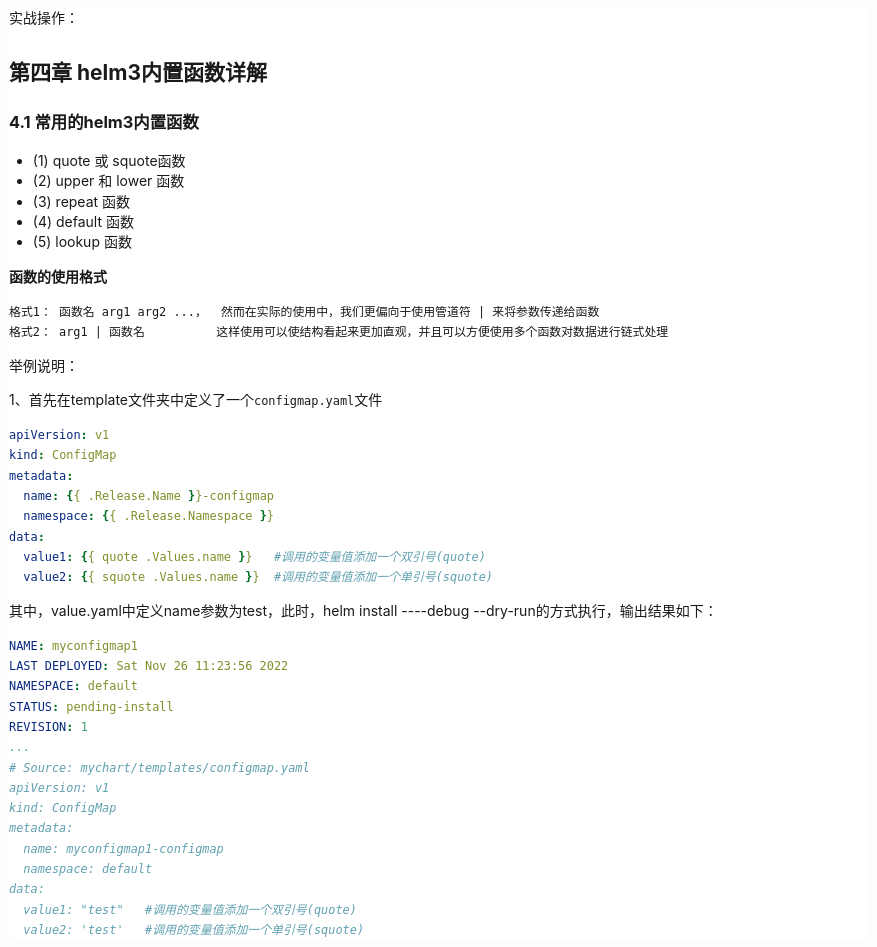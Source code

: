 实战操作：

```java

```

## 第四章 helm3内置函数详解

### 4.1 常用的helm3内置函数

- (1) quote 或 squote函数
- (2) upper 和 lower 函数
- (3) repeat 函数
- (4) default 函数
- (5) lookup 函数

**函数的使用格式**

```jva
格式1： 函数名 arg1 arg2 ...，  然而在实际的使用中，我们更偏向于使用管道符 | 来将参数传递给函数
格式2： arg1 | 函数名          这样使用可以使结构看起来更加直观，并且可以方便使用多个函数对数据进行链式处理
```

举例说明：

1、首先在template文件夹中定义了一个`configmap.yaml`文件

```yaml
apiVersion: v1
kind: ConfigMap
metadata:
  name: {{ .Release.Name }}-configmap
  namespace: {{ .Release.Namespace }}
data:
  value1: {{ quote .Values.name }}   #调用的变量值添加一个双引号(quote)
  value2: {{ squote .Values.name }}  #调用的变量值添加一个单引号(squote)
```

其中，value.yaml中定义name参数为test，此时，helm install ----debug --dry-run的方式执行，输出结果如下：

```yaml
NAME: myconfigmap1
LAST DEPLOYED: Sat Nov 26 11:23:56 2022
NAMESPACE: default
STATUS: pending-install
REVISION: 1
...
# Source: mychart/templates/configmap.yaml
apiVersion: v1
kind: ConfigMap
metadata:
  name: myconfigmap1-configmap
  namespace: default
data:                 
  value1: "test"   #调用的变量值添加一个双引号(quote)
  value2: 'test'   #调用的变量值添加一个单引号(squote)
```
